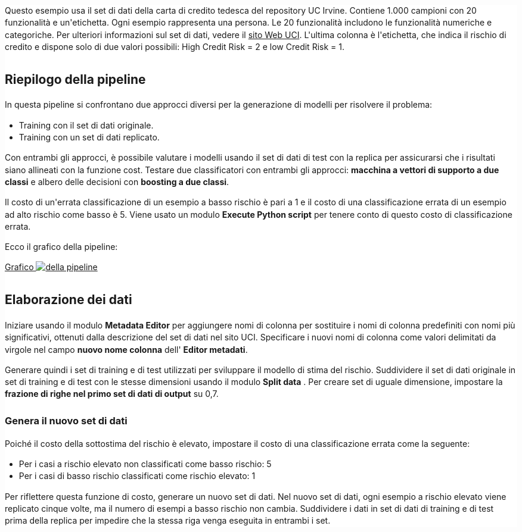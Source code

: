 Questo esempio usa il set di dati della carta di credito tedesca del repository UC Irvine. Contiene 1.000 campioni con 20 funzionalità e un'etichetta. Ogni esempio rappresenta una persona. Le 20 funzionalità includono le funzionalità numeriche e categoriche. Per ulteriori informazioni sul set di dati, vedere il [sito Web UCI](https://archive.ics.uci.edu/ml/datasets/Statlog+%28German+Credit+Data%29). L'ultima colonna è l'etichetta, che indica il rischio di credito e dispone solo di due valori possibili: High Credit Risk = 2 e low Credit Risk = 1.

## <a name="pipeline-summary"></a>Riepilogo della pipeline

In questa pipeline si confrontano due approcci diversi per la generazione di modelli per risolvere il problema:

- Training con il set di dati originale.
- Training con un set di dati replicato.

Con entrambi gli approcci, è possibile valutare i modelli usando il set di dati di test con la replica per assicurarsi che i risultati siano allineati con la funzione cost. Testare due classificatori con entrambi gli approcci: **macchina a vettori di supporto a due classi** e albero delle decisioni con **boosting a due classi**.

Il costo di un'errata classificazione di un esempio a basso rischio è pari a 1 e il costo di una classificazione errata di un esempio ad alto rischio come basso è 5. Viene usato un modulo **Execute Python script** per tenere conto di questo costo di classificazione errata.

Ecco il grafico della pipeline:

[Grafico ![della pipeline](media/how-to-ui-sample-classification-predict-credit-risk-cost-sensitive/graph.png)](media/how-to-ui-sample-classification-predict-credit-risk-cost-sensitive/graph.png#lightbox)

## <a name="data-processing"></a>Elaborazione dei dati

Iniziare usando il modulo **Metadata Editor** per aggiungere nomi di colonna per sostituire i nomi di colonna predefiniti con nomi più significativi, ottenuti dalla descrizione del set di dati nel sito UCI. Specificare i nuovi nomi di colonna come valori delimitati da virgole nel campo **nuovo nome colonna** dell' **Editor metadati**.

Generare quindi i set di training e di test utilizzati per sviluppare il modello di stima del rischio. Suddividere il set di dati originale in set di training e di test con le stesse dimensioni usando il modulo **Split data** . Per creare set di uguale dimensione, impostare la **frazione di righe nel primo set di dati di output** su 0,7.

### <a name="generate-the-new-dataset"></a>Genera il nuovo set di dati

Poiché il costo della sottostima del rischio è elevato, impostare il costo di una classificazione errata come la seguente:

- Per i casi a rischio elevato non classificati come basso rischio: 5
- Per i casi di basso rischio classificati come rischio elevato: 1

Per riflettere questa funzione di costo, generare un nuovo set di dati. Nel nuovo set di dati, ogni esempio a rischio elevato viene replicato cinque volte, ma il numero di esempi a basso rischio non cambia. Suddividere i dati in set di dati di training e di test prima della replica per impedire che la stessa riga venga eseguita in entrambi i set.
